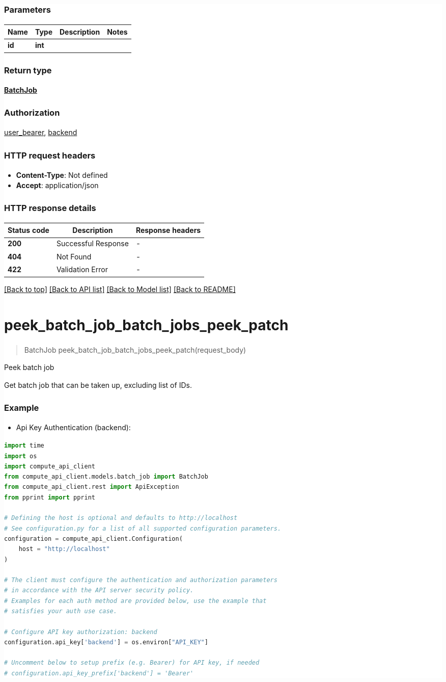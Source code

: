 ### Parameters

Name | Type | Description  | Notes
------------- | ------------- | ------------- | -------------
 **id** | **int**|  | 

### Return type

[**BatchJob**](BatchJob.md)

### Authorization

[user_bearer](../README.md#user_bearer), [backend](../README.md#backend)

### HTTP request headers

 - **Content-Type**: Not defined
 - **Accept**: application/json

### HTTP response details
| Status code | Description | Response headers |
|-------------|-------------|------------------|
**200** | Successful Response |  -  |
**404** | Not Found |  -  |
**422** | Validation Error |  -  |

[[Back to top]](#) [[Back to API list]](../README.md#documentation-for-api-endpoints) [[Back to Model list]](../README.md#documentation-for-models) [[Back to README]](../README.md)

# **peek_batch_job_batch_jobs_peek_patch**
> BatchJob peek_batch_job_batch_jobs_peek_patch(request_body)

Peek batch job

Get batch job that can be taken up, excluding list of IDs.

### Example

* Api Key Authentication (backend):
```python
import time
import os
import compute_api_client
from compute_api_client.models.batch_job import BatchJob
from compute_api_client.rest import ApiException
from pprint import pprint

# Defining the host is optional and defaults to http://localhost
# See configuration.py for a list of all supported configuration parameters.
configuration = compute_api_client.Configuration(
    host = "http://localhost"
)

# The client must configure the authentication and authorization parameters
# in accordance with the API server security policy.
# Examples for each auth method are provided below, use the example that
# satisfies your auth use case.

# Configure API key authorization: backend
configuration.api_key['backend'] = os.environ["API_KEY"]

# Uncomment below to setup prefix (e.g. Bearer) for API key, if needed
# configuration.api_key_prefix['backend'] = 'Bearer'

```